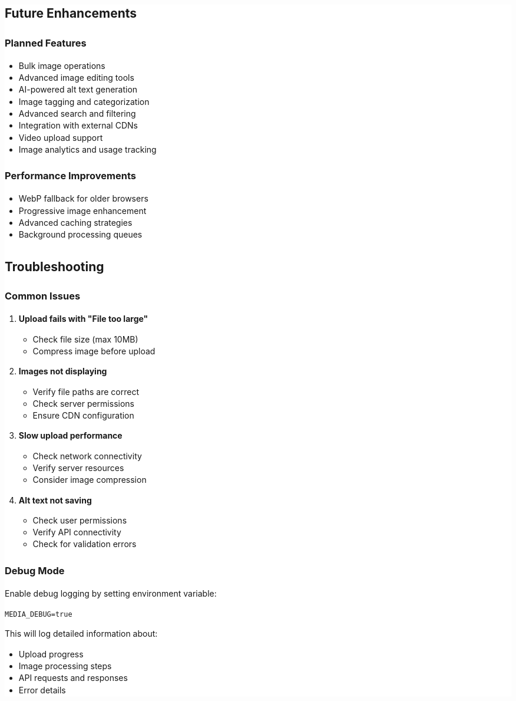 ## Future Enhancements

### Planned Features

- Bulk image operations
- Advanced image editing tools
- AI-powered alt text generation
- Image tagging and categorization
- Advanced search and filtering
- Integration with external CDNs
- Video upload support
- Image analytics and usage tracking

### Performance Improvements

- WebP fallback for older browsers
- Progressive image enhancement
- Advanced caching strategies
- Background processing queues

## Troubleshooting

### Common Issues

1. **Upload fails with "File too large"**
   - Check file size (max 10MB)
   - Compress image before upload

2. **Images not displaying**
   - Verify file paths are correct
   - Check server permissions
   - Ensure CDN configuration

3. **Slow upload performance**
   - Check network connectivity
   - Verify server resources
   - Consider image compression

4. **Alt text not saving**
   - Check user permissions
   - Verify API connectivity
   - Check for validation errors

### Debug Mode

Enable debug logging by setting environment variable:
```
MEDIA_DEBUG=true
```

This will log detailed information about:
- Upload progress
- Image processing steps
- API requests and responses
- Error details